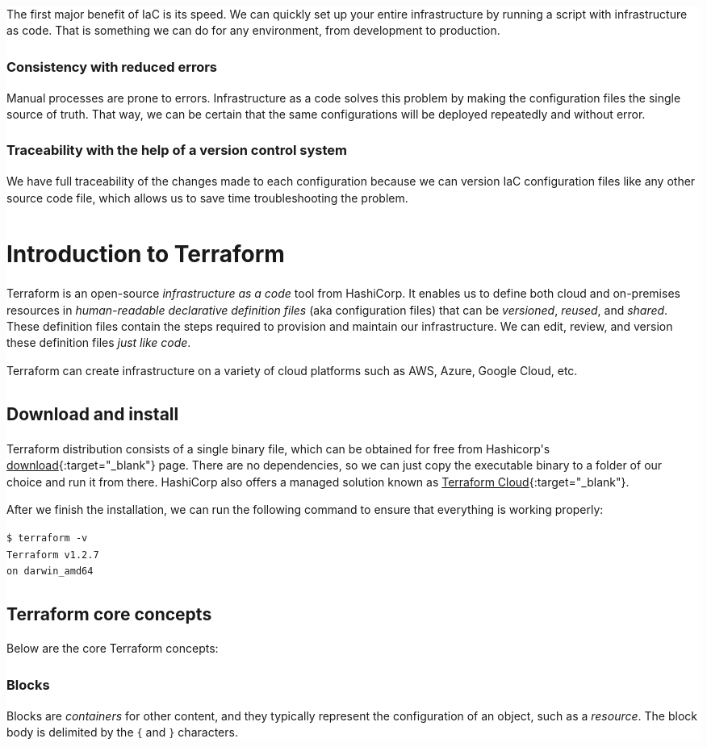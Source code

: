 The first major benefit of IaC is its speed. We can quickly set up your entire infrastructure by running a script with infrastructure as code. That is something we can do for any environment, from development to production.

### Consistency with reduced errors

Manual processes are prone to errors. Infrastructure as a code solves this problem by making the configuration files the single source of truth. That way, we can be certain that the same configurations will be deployed repeatedly and without error.

### Traceability with the help of a version control system

We have full traceability of the changes made to each configuration because we can version IaC configuration files like any other source code file, which allows us to save time troubleshooting the problem.

# Introduction to Terraform

Terraform is an open-source *infrastructure as a code* tool from HashiCorp. It enables us to define both cloud and on-premises resources in *human-readable declarative definition files* (aka configuration files) that can be *versioned*, *reused*, and *shared*. These definition files contain the steps required to provision and maintain our infrastructure. We can edit, review, and version these definition files *just like code*.

Terraform can create infrastructure on a variety of cloud platforms such as AWS, Azure, Google Cloud, etc.

## Download and install

Terraform distribution consists of a single binary file, which can be obtained for free from Hashicorp's [download](https://www.terraform.io/downloads){:target="_blank"} page. There are no dependencies, so we can just copy the executable binary to a folder of our choice and run it from there. HashiCorp also offers a managed solution known as [Terraform Cloud](https://cloud.hashicorp.com/products/terraform){:target="_blank"}.

After we finish the installation, we can run the following command to ensure that everything is working properly:

```shell
$ terraform -v
Terraform v1.2.7
on darwin_amd64
```

## Terraform core concepts

Below are the core Terraform concepts:

### Blocks

Blocks are *containers* for other content, and they typically represent the configuration of an object, such as a *resource*. The block body is delimited by the `{` and `}` characters.
